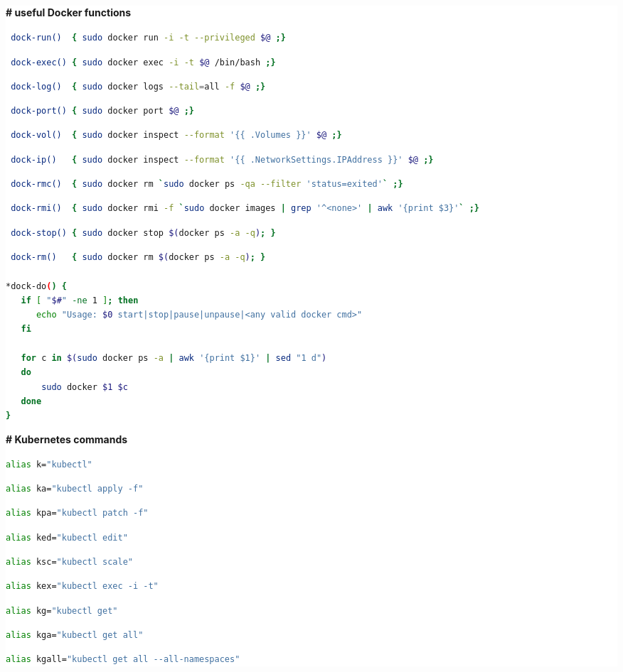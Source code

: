 __# useful Docker functions__

```bash
 dock-run()  { sudo docker run -i -t --privileged $@ ;}
```
```bash
 dock-exec() { sudo docker exec -i -t $@ /bin/bash ;}
```
```bash
 dock-log()  { sudo docker logs --tail=all -f $@ ;}
```
```bash
 dock-port() { sudo docker port $@ ;}
```
```bash
 dock-vol()  { sudo docker inspect --format '{{ .Volumes }}' $@ ;}
```
```bash
 dock-ip()   { sudo docker inspect --format '{{ .NetworkSettings.IPAddress }}' $@ ;}
```
```bash
 dock-rmc()  { sudo docker rm `sudo docker ps -qa --filter 'status=exited'` ;}
```
```bash
 dock-rmi()  { sudo docker rmi -f `sudo docker images | grep '^<none>' | awk '{print $3}'` ;}
```
```bash
 dock-stop() { sudo docker stop $(docker ps -a -q); }
```
```bash
 dock-rm()   { sudo docker rm $(docker ps -a -q); }

*dock-do() {
   if [ "$#" -ne 1 ]; then
      echo "Usage: $0 start|stop|pause|unpause|<any valid docker cmd>"
   fi

   for c in $(sudo docker ps -a | awk '{print $1}' | sed "1 d")
   do
       sudo docker $1 $c
   done
}
```

__# Kubernetes commands__

```bash
alias k="kubectl"
```
```bash
alias ka="kubectl apply -f"
```
```bash
alias kpa="kubectl patch -f"
```
```bash
alias ked="kubectl edit"
```
```bash
alias ksc="kubectl scale"
```
```bash
alias kex="kubectl exec -i -t"
```
```bash
alias kg="kubectl get"
```
```bash
alias kga="kubectl get all"
```
```bash
alias kgall="kubectl get all --all-namespaces"
```